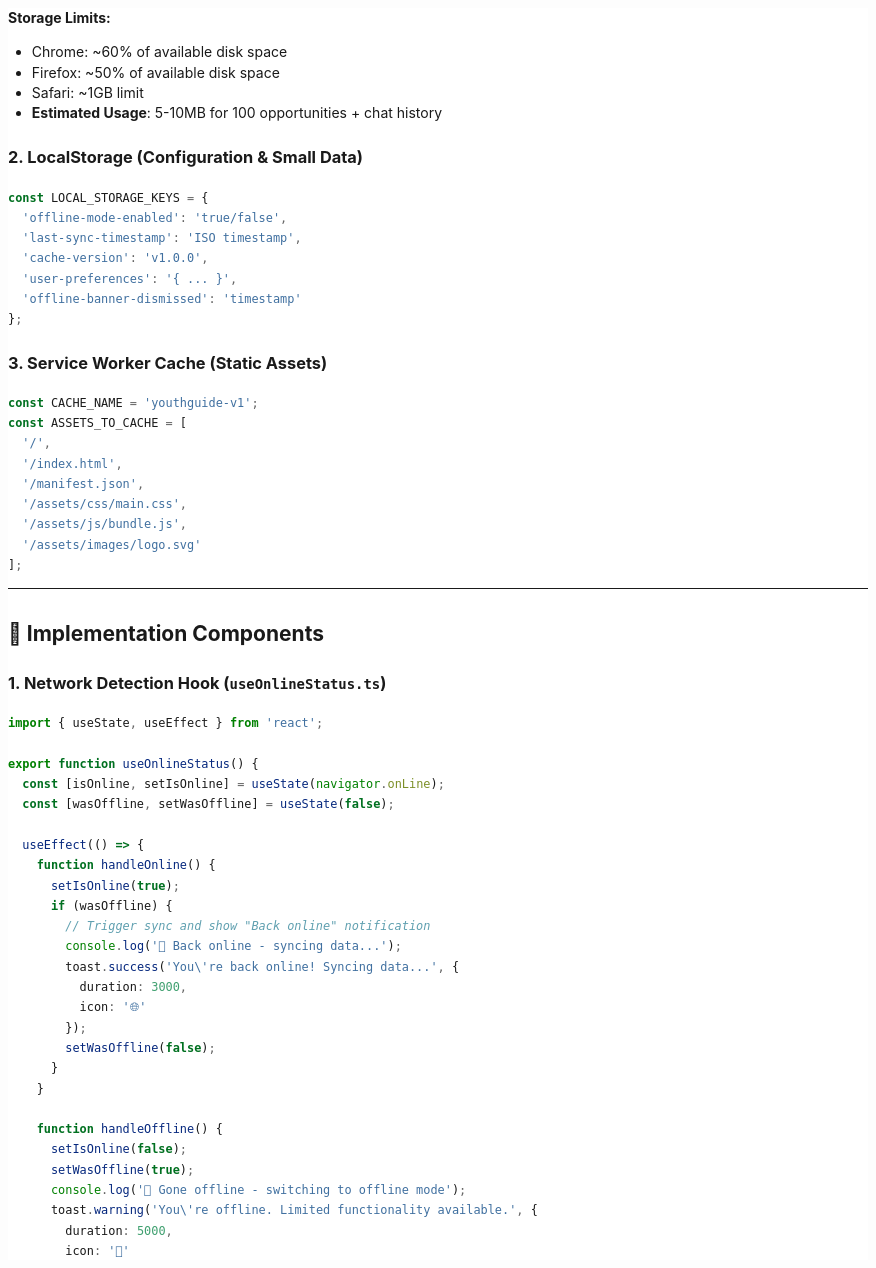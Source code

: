 **Storage Limits:**
- Chrome: ~60% of available disk space
- Firefox: ~50% of available disk space
- Safari: ~1GB limit
- **Estimated Usage**: 5-10MB for 100 opportunities + chat history

### 2. **LocalStorage** (Configuration & Small Data)
```javascript
const LOCAL_STORAGE_KEYS = {
  'offline-mode-enabled': 'true/false',
  'last-sync-timestamp': 'ISO timestamp',
  'cache-version': 'v1.0.0',
  'user-preferences': '{ ... }',
  'offline-banner-dismissed': 'timestamp'
};
```

### 3. **Service Worker Cache** (Static Assets)
```javascript
const CACHE_NAME = 'youthguide-v1';
const ASSETS_TO_CACHE = [
  '/',
  '/index.html',
  '/manifest.json',
  '/assets/css/main.css',
  '/assets/js/bundle.js',
  '/assets/images/logo.svg'
];
```

---

## 🔧 Implementation Components

### 1. **Network Detection Hook** (`useOnlineStatus.ts`)

```typescript
import { useState, useEffect } from 'react';

export function useOnlineStatus() {
  const [isOnline, setIsOnline] = useState(navigator.onLine);
  const [wasOffline, setWasOffline] = useState(false);

  useEffect(() => {
    function handleOnline() {
      setIsOnline(true);
      if (wasOffline) {
        // Trigger sync and show "Back online" notification
        console.log('📡 Back online - syncing data...');
        toast.success('You\'re back online! Syncing data...', {
          duration: 3000,
          icon: '🌐'
        });
        setWasOffline(false);
      }
    }

    function handleOffline() {
      setIsOnline(false);
      setWasOffline(true);
      console.log('📴 Gone offline - switching to offline mode');
      toast.warning('You\'re offline. Limited functionality available.', {
        duration: 5000,
        icon: '📴'
```